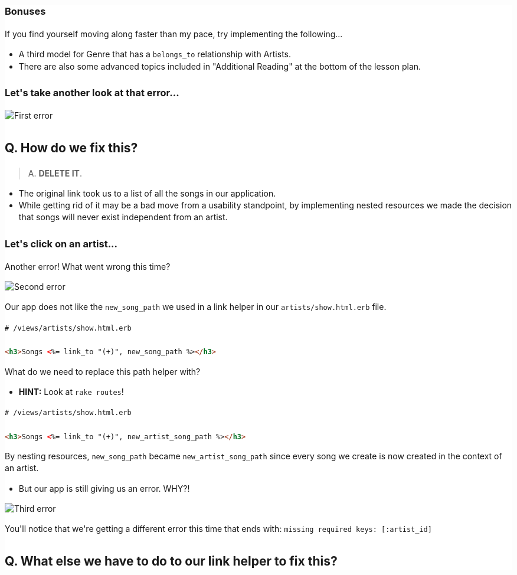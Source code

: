   ### Bonuses
  If you find yourself moving along faster than my pace, try implementing the following...
  * A third model for Genre that has a `belongs_to` relationship with Artists.
  * There are also some advanced topics included in "Additional Reading" at the bottom of the lesson plan.

### Let's take another look at that error...

![First error](https://i.imgur.com/G6vWLOK.png)

Q. How do we fix this?
---

> A. **DELETE IT**.
* The original link took us to a list of all the songs in our application.
* While getting rid of it may be a bad move from a usability standpoint, by implementing nested resources we made the decision that songs will never exist independent from an artist.


### Let's click on an artist...

Another error! What went wrong this time?

![Second error](https://i.imgur.com/VGY3Gnq.png)

Our app does not like the `new_song_path` we used in a link helper in our `artists/show.html.erb` file.

```html
# /views/artists/show.html.erb

<h3>Songs <%= link_to "(+)", new_song_path %></h3>
```

What do we need to replace this path helper with?
* **HINT:** Look at `rake routes`!

```html
# /views/artists/show.html.erb

<h3>Songs <%= link_to "(+)", new_artist_song_path %></h3>
```

By nesting resources, `new_song_path` became `new_artist_song_path` since every song we create is now created in the context of an artist.
* But our app is still giving us an error. WHY?!


![Third error](https://i.imgur.com/heYsY36.png)

You'll notice that we're getting a different error this time that ends with: `missing required keys: [:artist_id]`

Q. What else we have to do to our link helper to fix this?
---
